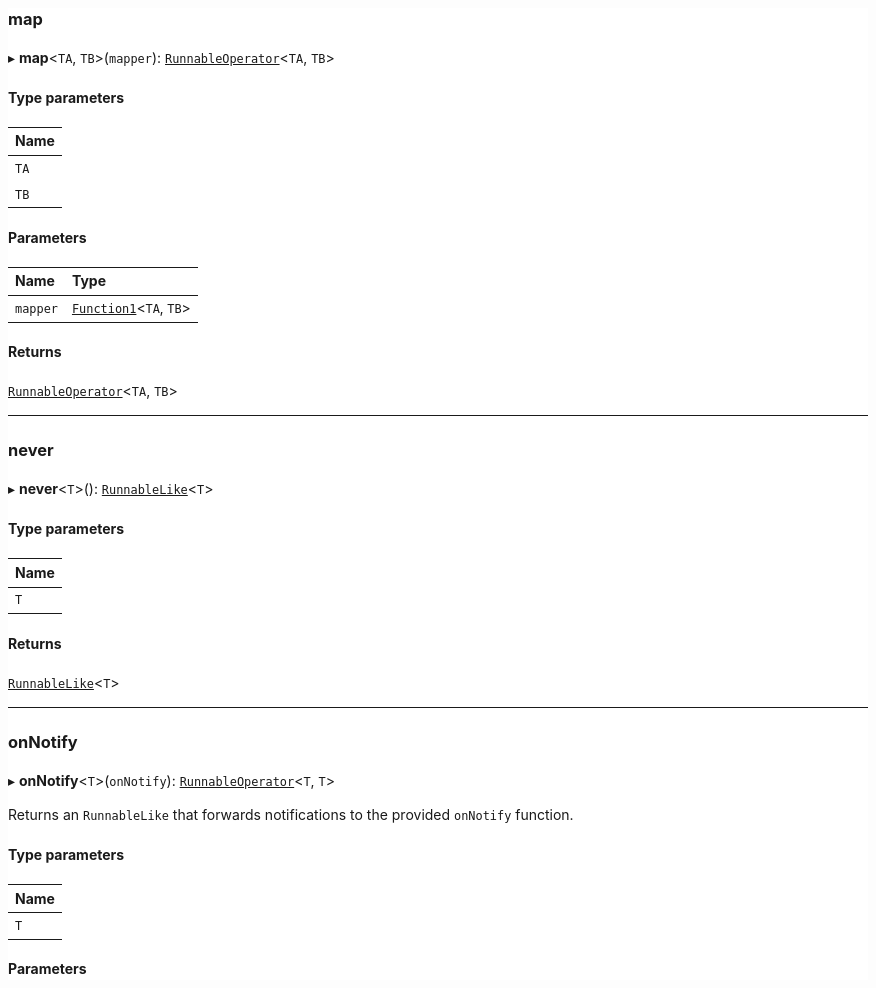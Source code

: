### map

▸ **map**<`TA`, `TB`\>(`mapper`): [`RunnableOperator`](runnable.md#runnableoperator)<`TA`, `TB`\>

#### Type parameters

| Name |
| :------ |
| `TA` |
| `TB` |

#### Parameters

| Name | Type |
| :------ | :------ |
| `mapper` | [`Function1`](functions.md#function1)<`TA`, `TB`\> |

#### Returns

[`RunnableOperator`](runnable.md#runnableoperator)<`TA`, `TB`\>

___

### never

▸ **never**<`T`\>(): [`RunnableLike`](../interfaces/runnable.RunnableLike.md)<`T`\>

#### Type parameters

| Name |
| :------ |
| `T` |

#### Returns

[`RunnableLike`](../interfaces/runnable.RunnableLike.md)<`T`\>

___

### onNotify

▸ **onNotify**<`T`\>(`onNotify`): [`RunnableOperator`](runnable.md#runnableoperator)<`T`, `T`\>

Returns an `RunnableLike` that forwards notifications to the provided `onNotify` function.

#### Type parameters

| Name |
| :------ |
| `T` |

#### Parameters
